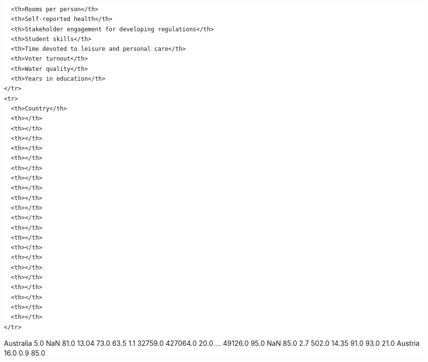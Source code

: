       <th>Rooms per person</th>
      <th>Self-reported health</th>
      <th>Stakeholder engagement for developing regulations</th>
      <th>Student skills</th>
      <th>Time devoted to leisure and personal care</th>
      <th>Voter turnout</th>
      <th>Water quality</th>
      <th>Years in education</th>
    </tr>
    <tr>
      <th>Country</th>
      <th></th>
      <th></th>
      <th></th>
      <th></th>
      <th></th>
      <th></th>
      <th></th>
      <th></th>
      <th></th>
      <th></th>
      <th></th>
      <th></th>
      <th></th>
      <th></th>
      <th></th>
      <th></th>
      <th></th>
      <th></th>
      <th></th>
      <th></th>
      <th></th>
    </tr>
  </thead>
  <tbody>
    <tr>
      <th>Australia</th>
      <td>5.0</td>
      <td>NaN</td>
      <td>81.0</td>
      <td>13.04</td>
      <td>73.0</td>
      <td>63.5</td>
      <td>1.1</td>
      <td>32759.0</td>
      <td>427064.0</td>
      <td>20.0</td>
      <td>...</td>
      <td>49126.0</td>
      <td>95.0</td>
      <td>NaN</td>
      <td>85.0</td>
      <td>2.7</td>
      <td>502.0</td>
      <td>14.35</td>
      <td>91.0</td>
      <td>93.0</td>
      <td>21.0</td>
    </tr>
    <tr>
      <th>Austria</th>
      <td>16.0</td>
      <td>0.9</td>
      <td>85.0</td>
